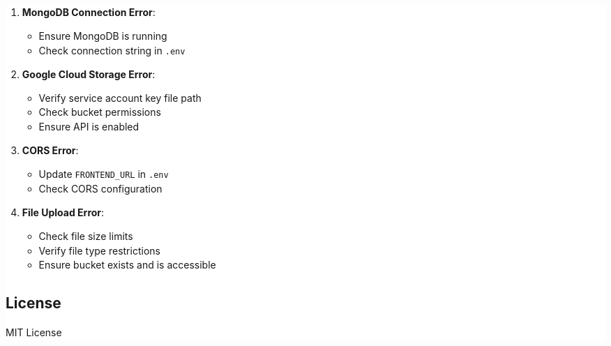 1. **MongoDB Connection Error**:
   - Ensure MongoDB is running
   - Check connection string in `.env`

2. **Google Cloud Storage Error**:
   - Verify service account key file path
   - Check bucket permissions
   - Ensure API is enabled

3. **CORS Error**:
   - Update `FRONTEND_URL` in `.env`
   - Check CORS configuration

4. **File Upload Error**:
   - Check file size limits
   - Verify file type restrictions
   - Ensure bucket exists and is accessible

## License

MIT License 